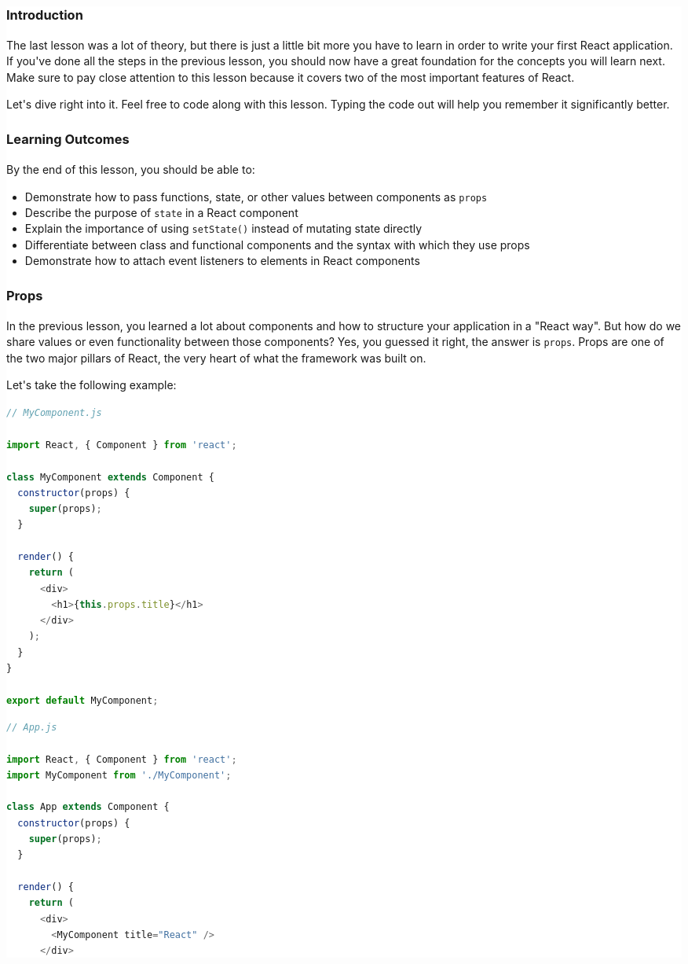 ### Introduction

The last lesson was a lot of theory, but there is just a little bit more you have to learn in order to write your first React application. If you've done all the steps in the previous lesson, you should now have a great foundation for the concepts you will learn next. Make sure to pay close attention to this lesson because it covers two of the most important features of React.

Let's dive right into it. Feel free to code along with this lesson. Typing the code out will help you remember it significantly better.

### Learning Outcomes
By the end of this lesson, you should be able to:

- Demonstrate how to pass functions, state, or other values between components as `props`
- Describe the purpose of `state` in a React component
- Explain the importance of using `setState()` instead of mutating state directly
- Differentiate between class and functional components and the syntax with which they use props
- Demonstrate how to attach event listeners to elements in React components

### Props

In the previous lesson, you learned a lot about components and how to structure your application in a "React way". But how do we share values or even functionality between those components? Yes, you guessed it right, the answer is `props`. Props are one of the two major pillars of React, the very heart of what the framework was built on.

Let's take the following example:

~~~javascript
// MyComponent.js

import React, { Component } from 'react';

class MyComponent extends Component {
  constructor(props) {
    super(props);
  }

  render() {
    return (
      <div>
        <h1>{this.props.title}</h1>
      </div>
    );
  }
}

export default MyComponent;
~~~

~~~javascript
// App.js

import React, { Component } from 'react';
import MyComponent from './MyComponent';

class App extends Component {
  constructor(props) {
    super(props);
  }

  render() {
    return (
      <div>
        <MyComponent title="React" />
      </div>
~~~